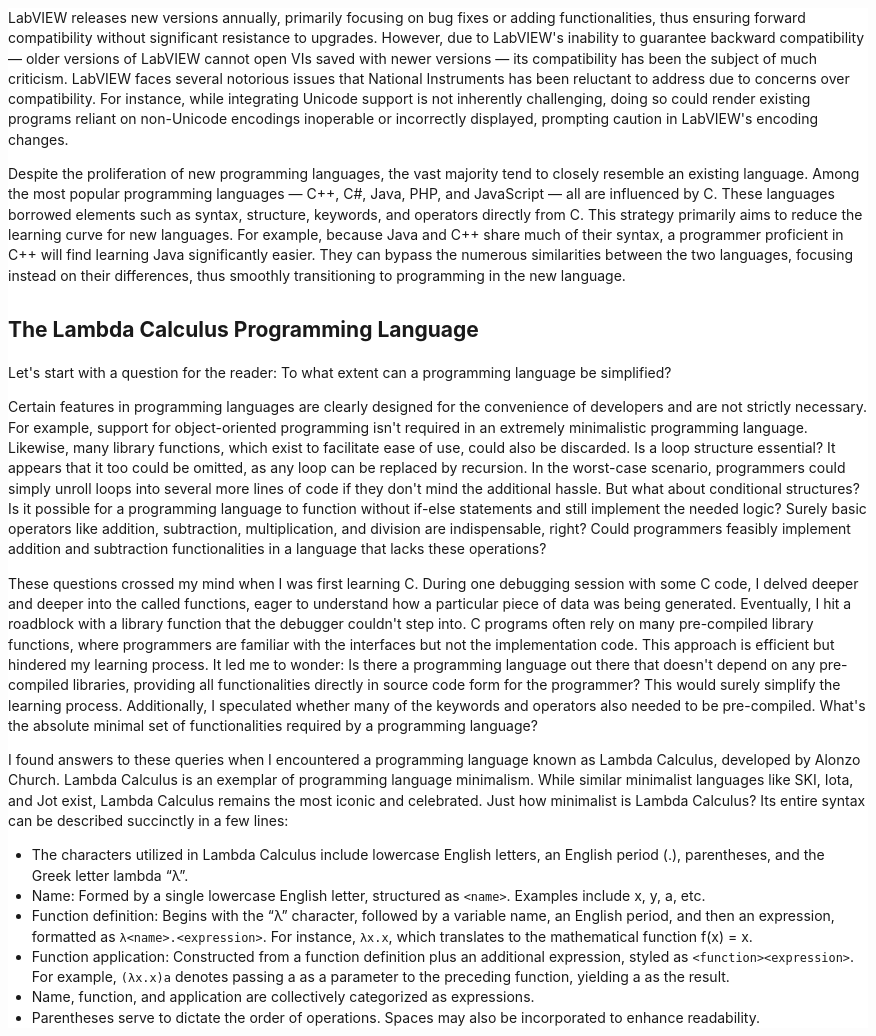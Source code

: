 LabVIEW releases new versions annually, primarily focusing on bug fixes or adding functionalities, thus ensuring forward compatibility without significant resistance to upgrades. However, due to LabVIEW's inability to guarantee backward compatibility — older versions of LabVIEW cannot open VIs saved with newer versions — its compatibility has been the subject of much criticism. LabVIEW faces several notorious issues that National Instruments has been reluctant to address due to concerns over compatibility. For instance, while integrating Unicode support is not inherently challenging, doing so could render existing programs reliant on non-Unicode encodings inoperable or incorrectly displayed, prompting caution in LabVIEW's encoding changes.

Despite the proliferation of new programming languages, the vast majority tend to closely resemble an existing language. Among the most popular programming languages — C++, C#, Java, PHP, and JavaScript — all are influenced by C. These languages borrowed elements such as syntax, structure, keywords, and operators directly from C. This strategy primarily aims to reduce the learning curve for new languages. For example, because Java and C++ share much of their syntax, a programmer proficient in C++ will find learning Java significantly easier. They can bypass the numerous similarities between the two languages, focusing instead on their differences, thus smoothly transitioning to programming in the new language.


## The Lambda Calculus Programming Language

Let's start with a question for the reader: To what extent can a programming language be simplified?

Certain features in programming languages are clearly designed for the convenience of developers and are not strictly necessary. For example, support for object-oriented programming isn't required in an extremely minimalistic programming language. Likewise, many library functions, which exist to facilitate ease of use, could also be discarded. Is a loop structure essential? It appears that it too could be omitted, as any loop can be replaced by recursion. In the worst-case scenario, programmers could simply unroll loops into several more lines of code if they don't mind the additional hassle. But what about conditional structures? Is it possible for a programming language to function without if-else statements and still implement the needed logic? Surely basic operators like addition, subtraction, multiplication, and division are indispensable, right? Could programmers feasibly implement addition and subtraction functionalities in a language that lacks these operations?

These questions crossed my mind when I was first learning C. During one debugging session with some C code, I delved deeper and deeper into the called functions, eager to understand how a particular piece of data was being generated. Eventually, I hit a roadblock with a library function that the debugger couldn't step into. C programs often rely on many pre-compiled library functions, where programmers are familiar with the interfaces but not the implementation code. This approach is efficient but hindered my learning process. It led me to wonder: Is there a programming language out there that doesn't depend on any pre-compiled libraries, providing all functionalities directly in source code form for the programmer? This would surely simplify the learning process. Additionally, I speculated whether many of the keywords and operators also needed to be pre-compiled. What's the absolute minimal set of functionalities required by a programming language?

I found answers to these queries when I encountered a programming language known as Lambda Calculus, developed by Alonzo Church. Lambda Calculus is an exemplar of programming language minimalism. While similar minimalist languages like SKI, Iota, and Jot exist, Lambda Calculus remains the most iconic and celebrated. Just how minimalist is Lambda Calculus? Its entire syntax can be described succinctly in a few lines:

- The characters utilized in Lambda Calculus include lowercase English letters, an English period (.), parentheses, and the Greek letter lambda “λ”.
- Name: Formed by a single lowercase English letter, structured as `<name>`. Examples include x, y, a, etc.
- Function definition: Begins with the “λ” character, followed by a variable name, an English period, and then an expression, formatted as `λ<name>.<expression>`. For instance, `λx.x`, which translates to the mathematical function f(x) = x.
- Function application: Constructed from a function definition plus an additional expression, styled as `<function><expression>`. For example, `(λx.x)a` denotes passing a as a parameter to the preceding function, yielding a as the result.
- Name, function, and application are collectively categorized as expressions.
- Parentheses serve to dictate the order of operations. Spaces may also be incorporated to enhance readability.
